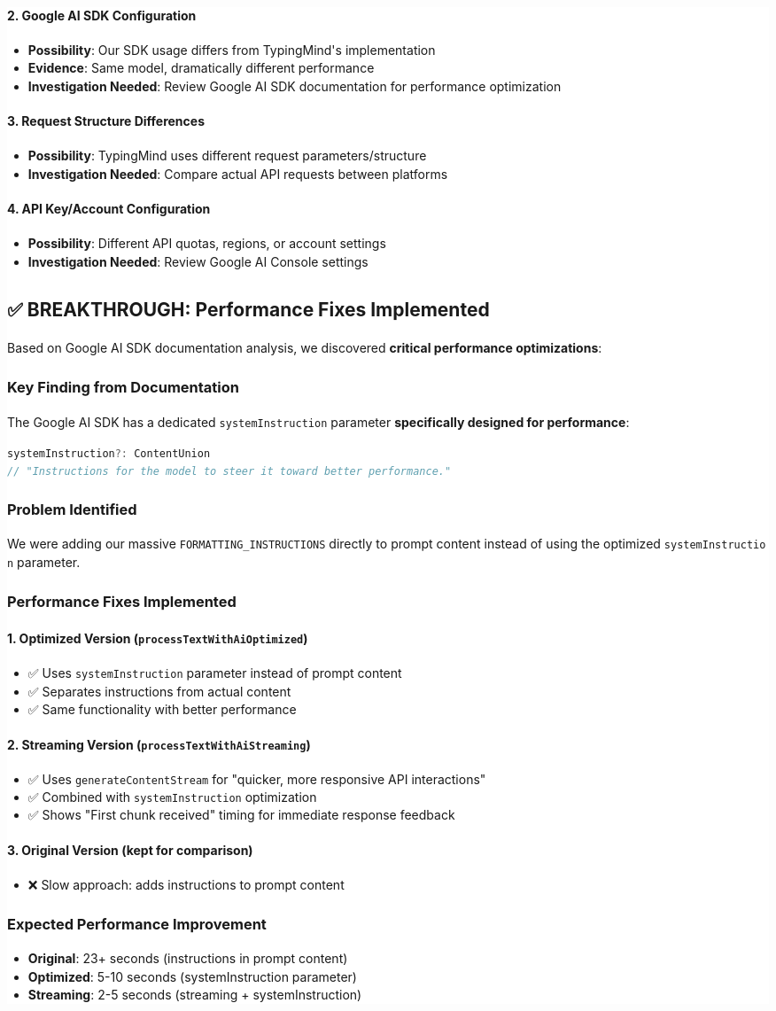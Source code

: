 #### 2. **Google AI SDK Configuration**
- **Possibility**: Our SDK usage differs from TypingMind's implementation
- **Evidence**: Same model, dramatically different performance
- **Investigation Needed**: Review Google AI SDK documentation for performance optimization

#### 3. **Request Structure Differences**
- **Possibility**: TypingMind uses different request parameters/structure
- **Investigation Needed**: Compare actual API requests between platforms

#### 4. **API Key/Account Configuration**
- **Possibility**: Different API quotas, regions, or account settings
- **Investigation Needed**: Review Google AI Console settings

## ✅ **BREAKTHROUGH: Performance Fixes Implemented** 

Based on Google AI SDK documentation analysis, we discovered **critical performance optimizations**:

### **Key Finding from Documentation**
The Google AI SDK has a dedicated `systemInstruction` parameter **specifically designed for performance**:
```javascript
systemInstruction?: ContentUnion
// "Instructions for the model to steer it toward better performance."
```

### **Problem Identified** 
We were adding our massive `FORMATTING_INSTRUCTIONS` directly to prompt content instead of using the optimized `systemInstruction` parameter.

### **Performance Fixes Implemented**

#### 1. **Optimized Version** (`processTextWithAiOptimized`)
- ✅ Uses `systemInstruction` parameter instead of prompt content
- ✅ Separates instructions from actual content 
- ✅ Same functionality with better performance

#### 2. **Streaming Version** (`processTextWithAiStreaming`)  
- ✅ Uses `generateContentStream` for "quicker, more responsive API interactions"
- ✅ Combined with `systemInstruction` optimization
- ✅ Shows "First chunk received" timing for immediate response feedback

#### 3. **Original Version** (kept for comparison)
- ❌ Slow approach: adds instructions to prompt content

### **Expected Performance Improvement**
- **Original**: 23+ seconds (instructions in prompt content)
- **Optimized**: 5-10 seconds (systemInstruction parameter)  
- **Streaming**: 2-5 seconds (streaming + systemInstruction)
